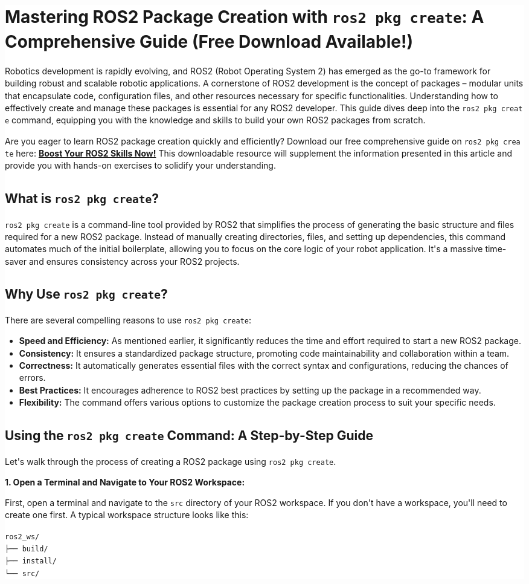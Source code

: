 # Mastering ROS2 Package Creation with `ros2 pkg create`: A Comprehensive Guide (Free Download Available!)

Robotics development is rapidly evolving, and ROS2 (Robot Operating System 2) has emerged as the go-to framework for building robust and scalable robotic applications. A cornerstone of ROS2 development is the concept of packages – modular units that encapsulate code, configuration files, and other resources necessary for specific functionalities.  Understanding how to effectively create and manage these packages is essential for any ROS2 developer. This guide dives deep into the `ros2 pkg create` command, equipping you with the knowledge and skills to build your own ROS2 packages from scratch.

Are you eager to learn ROS2 package creation quickly and efficiently?  Download our free comprehensive guide on `ros2 pkg create` here: [**Boost Your ROS2 Skills Now!**](https://udemywork.com/ros2-pkg-create) This downloadable resource will supplement the information presented in this article and provide you with hands-on exercises to solidify your understanding.

## What is `ros2 pkg create`?

`ros2 pkg create` is a command-line tool provided by ROS2 that simplifies the process of generating the basic structure and files required for a new ROS2 package.  Instead of manually creating directories, files, and setting up dependencies, this command automates much of the initial boilerplate, allowing you to focus on the core logic of your robot application.  It's a massive time-saver and ensures consistency across your ROS2 projects.

## Why Use `ros2 pkg create`?

There are several compelling reasons to use `ros2 pkg create`:

*   **Speed and Efficiency:**  As mentioned earlier, it significantly reduces the time and effort required to start a new ROS2 package.
*   **Consistency:**  It ensures a standardized package structure, promoting code maintainability and collaboration within a team.
*   **Correctness:**  It automatically generates essential files with the correct syntax and configurations, reducing the chances of errors.
*   **Best Practices:**  It encourages adherence to ROS2 best practices by setting up the package in a recommended way.
*   **Flexibility:** The command offers various options to customize the package creation process to suit your specific needs.

## Using the `ros2 pkg create` Command: A Step-by-Step Guide

Let's walk through the process of creating a ROS2 package using `ros2 pkg create`.

**1. Open a Terminal and Navigate to Your ROS2 Workspace:**

First, open a terminal and navigate to the `src` directory of your ROS2 workspace. If you don't have a workspace, you'll need to create one first.  A typical workspace structure looks like this:

```
ros2_ws/
├── build/
├── install/
└── src/
```
